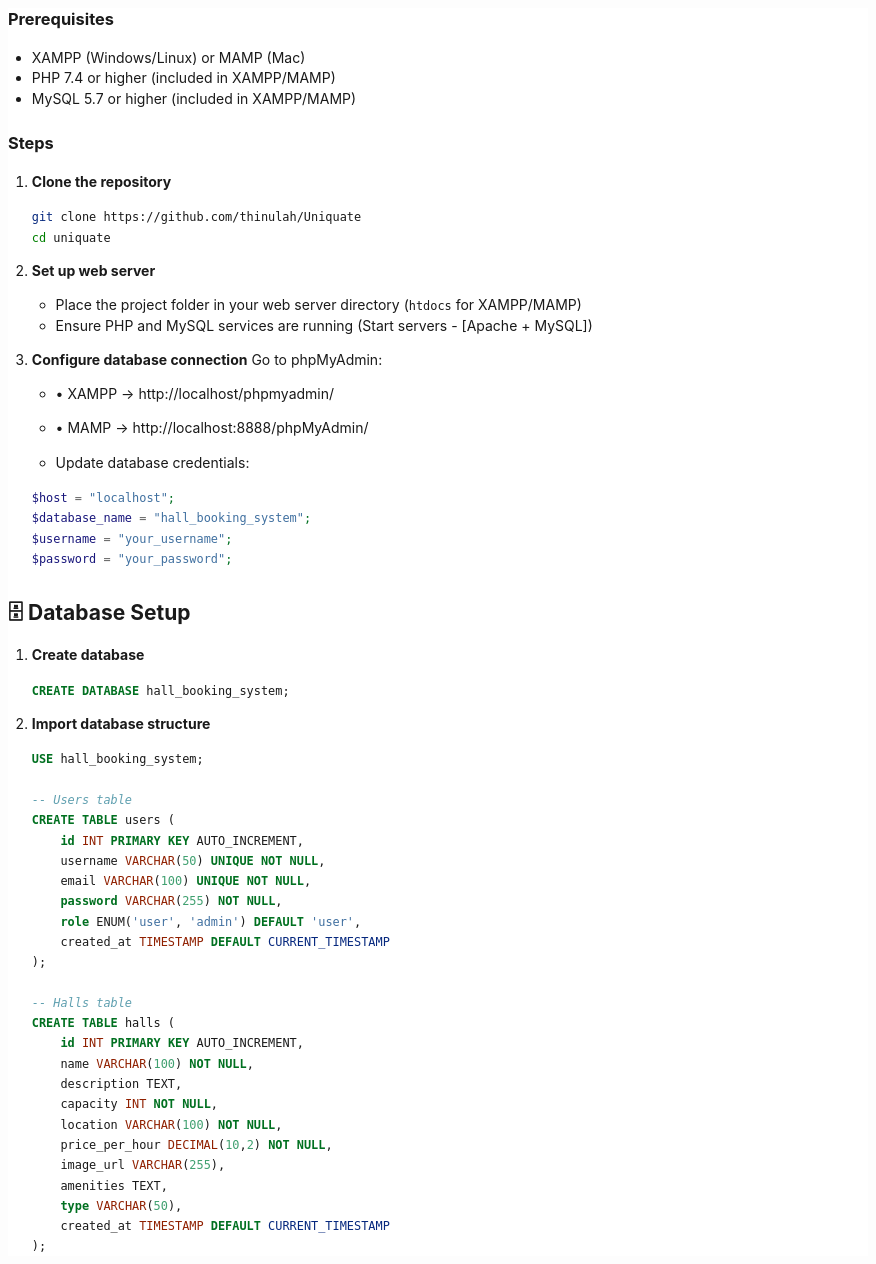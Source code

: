 ### Prerequisites
- XAMPP (Windows/Linux) or MAMP (Mac)
- PHP 7.4 or higher (included in XAMPP/MAMP)
- MySQL 5.7 or higher (included in XAMPP/MAMP)


### Steps

1. **Clone the repository**
   ```bash
   git clone https://github.com/thinulah/Uniquate
   cd uniquate
   ```

2. **Set up web server**
   - Place the project folder in your web server directory (`htdocs` for XAMPP/MAMP)
   - Ensure PHP and MySQL services are running (Start servers - [Apache + MySQL])

3. **Configure database connection**
   Go to phpMyAdmin:
	- •	XAMPP → http://localhost/phpmyadmin/
	- •	MAMP → http://localhost:8888/phpMyAdmin/
   
   - Update database credentials:
   ```php
   $host = "localhost";
   $database_name = "hall_booking_system";
   $username = "your_username";
   $password = "your_password";
   ```

## 🗄️ Database Setup

1. **Create database**
   ```sql
   CREATE DATABASE hall_booking_system;
   ```

2. **Import database structure**
   ```sql
   USE hall_booking_system;
   
   -- Users table
   CREATE TABLE users (
       id INT PRIMARY KEY AUTO_INCREMENT,
       username VARCHAR(50) UNIQUE NOT NULL,
       email VARCHAR(100) UNIQUE NOT NULL,
       password VARCHAR(255) NOT NULL,
       role ENUM('user', 'admin') DEFAULT 'user',
       created_at TIMESTAMP DEFAULT CURRENT_TIMESTAMP
   );
   
   -- Halls table
   CREATE TABLE halls (
       id INT PRIMARY KEY AUTO_INCREMENT,
       name VARCHAR(100) NOT NULL,
       description TEXT,
       capacity INT NOT NULL,
       location VARCHAR(100) NOT NULL,
       price_per_hour DECIMAL(10,2) NOT NULL,
       image_url VARCHAR(255),
       amenities TEXT,
       type VARCHAR(50),
       created_at TIMESTAMP DEFAULT CURRENT_TIMESTAMP
   );
   
   ```